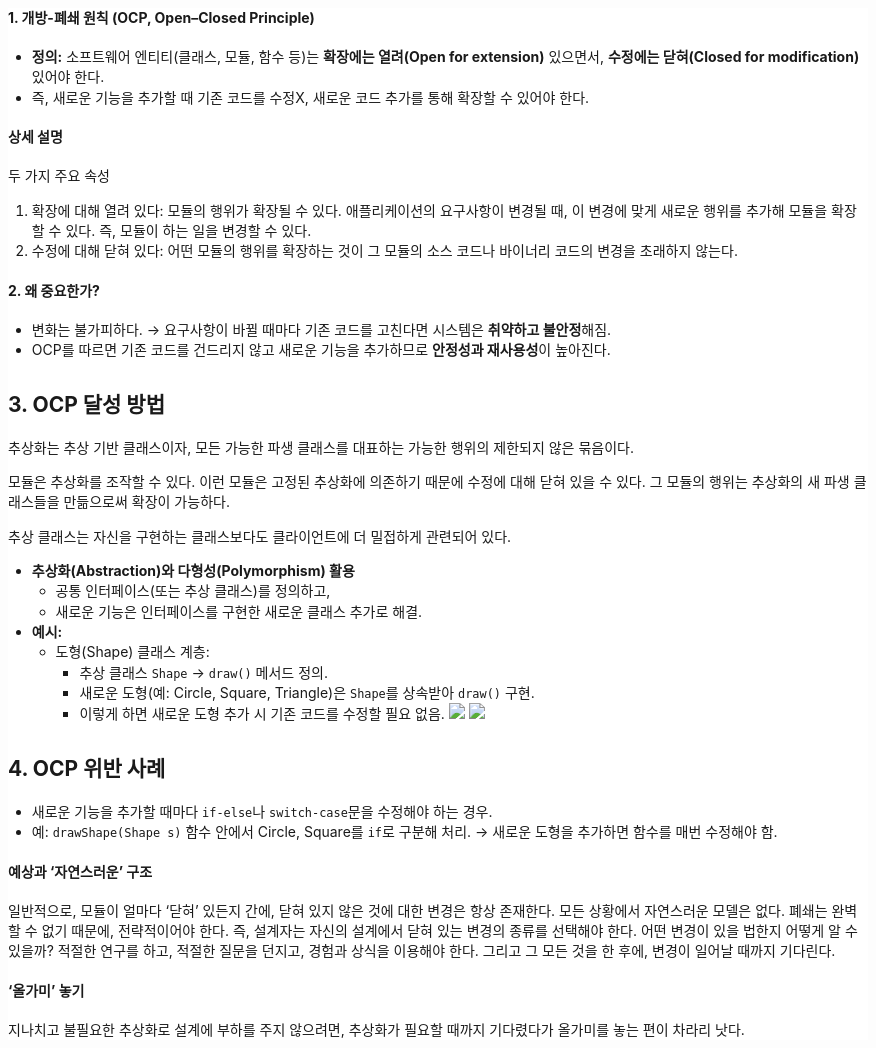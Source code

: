#### 1. 개방-폐쇄 원칙 (OCP, Open–Closed Principle)

- **정의:**  소프트웨어 엔티티(클래스, 모듈, 함수 등)는 **확장에는 열려(Open for extension)** 있으면서, **수정에는 닫혀(Closed for modification)** 있어야 한다.
- 즉, 새로운 기능을 추가할 때 기존 코드를 수정X, 새로운 코드 추가를 통해 확장할 수 있어야 한다.

#### 상세 설명

두 가지 주요 속성
1. 확장에 대해 열려 있다: 모듈의 행위가 확장될 수 있다. 애플리케이션의 요구사항이 변경될 때, 이 변경에 맞게 새로운 행위를 추가해 모듈을 확장할 수 있다. 즉, 모듈이 하는 일을 변경할 수 있다.
2. 수정에 대해 닫혀 있다: 어떤 모듈의 행위를 확장하는 것이 그 모듈의 소스 코드나 바이너리 코드의 변경을 초래하지 않는다.

#### 2. 왜 중요한가?

- 변화는 불가피하다. → 요구사항이 바뀔 때마다 기존 코드를 고친다면 시스템은 **취약하고 불안정**해짐.
- OCP를 따르면 기존 코드를 건드리지 않고 새로운 기능을 추가하므로 **안정성과 재사용성**이 높아진다.

## 3. OCP 달성 방법

추상화는 추상 기반 클래스이자, 모든 가능한 파생 클래스를 대표하는 가능한 행위의 제한되지 않은 묶음이다.

모듈은 추상화를 조작할 수 있다. 이런 모듈은 고정된 추상화에 의존하기 때문에 수정에 대해 닫혀 있을 수 있다. 그 모듈의 행위는 추상화의 새 파생 클래스들을 만듦으로써 확장이 가능하다.

추상 클래스는 자신을 구현하는 클래스보다도 클라이언트에 더 밀접하게 관련되어 있다.

- **추상화(Abstraction)와 다형성(Polymorphism) 활용**
    - 공통 인터페이스(또는 추상 클래스)를 정의하고,
    - 새로운 기능은 인터페이스를 구현한 새로운 클래스 추가로 해결.
- **예시:**
    - 도형(Shape) 클래스 계층:
        - 추상 클래스 `Shape` → `draw()` 메서드 정의.
        - 새로운 도형(예: Circle, Square, Triangle)은 `Shape`를 상속받아 `draw()` 구현.
        - 이렇게 하면 새로운 도형 추가 시 기존 코드를 수정할 필요 없음.
![](20250924171853.png)
![](20250924171914.png)

## 4. OCP 위반 사례

- 새로운 기능을 추가할 때마다 `if-else`나 `switch-case`문을 수정해야 하는 경우.
- 예: `drawShape(Shape s)` 함수 안에서 Circle, Square를 `if`로 구분해 처리. → 새로운 도형을 추가하면 함수를 매번 수정해야 함.

#### 예상과 ‘자연스러운’ 구조

일반적으로, 모듈이 얼마다 ‘닫혀’ 있든지 간에, 닫혀 있지 않은 것에 대한 변경은 항상 존재한다. 모든 상황에서 자연스러운 모델은 없다.
폐쇄는 완벽할 수 없기 때문에, 전략적이어야 한다. 즉, 설계자는 자신의 설계에서 닫혀 있는 변경의 종류를 선택해야 한다.
어떤 변경이 있을 법한지 어떻게 알 수 있을까? 적절한 연구를 하고, 적절한 질문을 던지고, 경험과 상식을 이용해야 한다. 그리고 그 모든 것을 한 후에, 변경이 일어날 때까지 기다린다.

#### ‘올가미’ 놓기

지나치고 불필요한 추상화로 설계에 부하를 주지 않으려면, 추상화가 필요할 때까지 기다렸다가 올가미를 놓는 편이 차라리 낫다.
